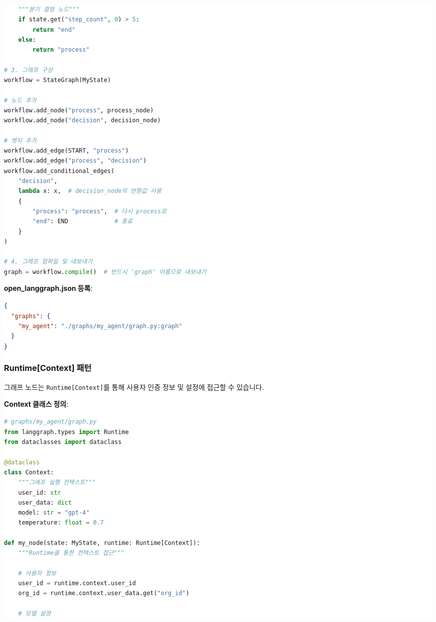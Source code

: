 ```python
    """분기 결정 노드"""
    if state.get("step_count", 0) > 5:
        return "end"
    else:
        return "process"

# 3. 그래프 구성
workflow = StateGraph(MyState)

# 노드 추가
workflow.add_node("process", process_node)
workflow.add_node("decision", decision_node)

# 엣지 추가
workflow.add_edge(START, "process")
workflow.add_edge("process", "decision")
workflow.add_conditional_edges(
    "decision",
    lambda x: x,  # decision_node의 반환값 사용
    {
        "process": "process",  # 다시 process로
        "end": END             # 종료
    }
)

# 4. 그래프 컴파일 및 내보내기
graph = workflow.compile()  # 반드시 'graph' 이름으로 내보내기
```

**open_langgraph.json 등록**:

```json
{
  "graphs": {
    "my_agent": "./graphs/my_agent/graph.py:graph"
  }
}
```

### Runtime[Context] 패턴

그래프 노드는 `Runtime[Context]`를 통해 사용자 인증 정보 및 설정에 접근할 수 있습니다.

**Context 클래스 정의**:

```python
# graphs/my_agent/graph.py
from langgraph.types import Runtime
from dataclasses import dataclass

@dataclass
class Context:
    """그래프 실행 컨텍스트"""
    user_id: str
    user_data: dict
    model: str = "gpt-4"
    temperature: float = 0.7

def my_node(state: MyState, runtime: Runtime[Context]):
    """Runtime을 통한 컨텍스트 접근"""

    # 사용자 정보
    user_id = runtime.context.user_id
    org_id = runtime.context.user_data.get("org_id")

    # 모델 설정
```